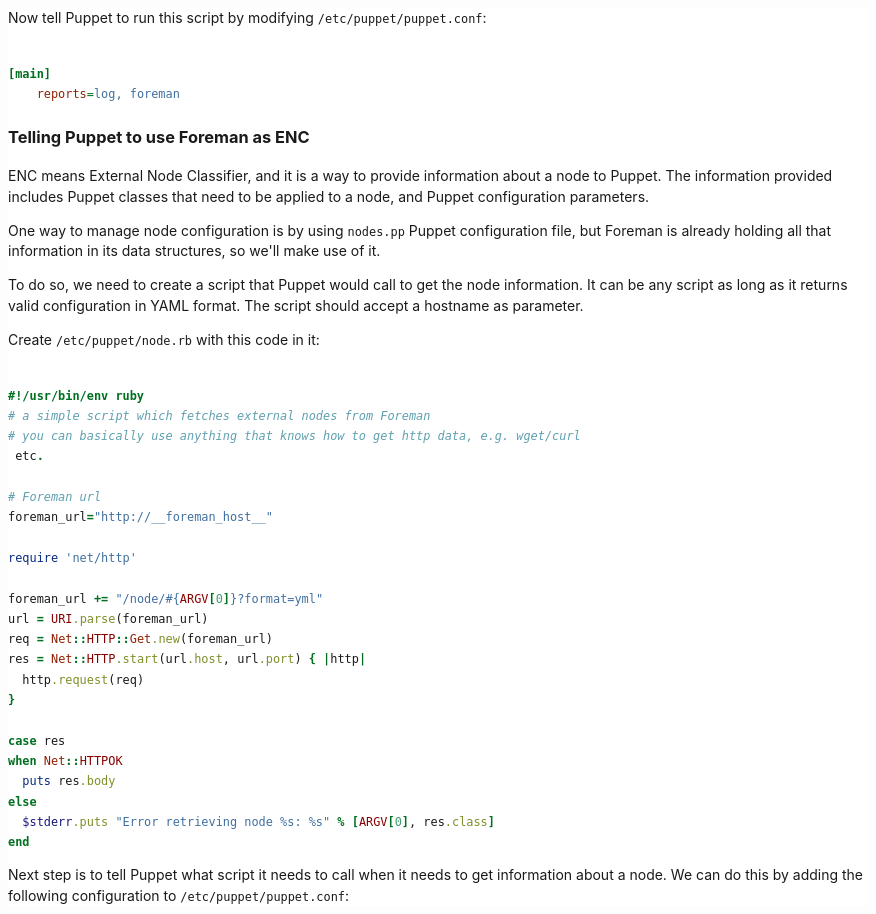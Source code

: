 Now tell Puppet to run this script by modifying `/etc/puppet/puppet.conf`:

```ini

[main]
    reports=log, foreman

```

### Telling Puppet to use Foreman as ENC

ENC means External Node Classifier, and it is a way to provide information about a node to Puppet. The information provided includes Puppet classes that need to be applied to a node, and Puppet configuration parameters.

One way to manage node configuration is by using `nodes.pp` Puppet configuration file, but Foreman is already holding all that information in its data structures, so we'll make use of it.

To do so, we need to create a script that Puppet would call to get the node information. It can be any script as long as it returns valid configuration in YAML format. The script should accept a hostname as parameter.

Create `/etc/puppet/node.rb` with this code in it:

```ruby

#!/usr/bin/env ruby
# a simple script which fetches external nodes from Foreman
# you can basically use anything that knows how to get http data, e.g. wget/curl
 etc.

# Foreman url
foreman_url="http://__foreman_host__" 

require 'net/http'

foreman_url += "/node/#{ARGV[0]}?format=yml" 
url = URI.parse(foreman_url)
req = Net::HTTP::Get.new(foreman_url)
res = Net::HTTP.start(url.host, url.port) { |http|
  http.request(req)
}

case res
when Net::HTTPOK
  puts res.body
else
  $stderr.puts "Error retrieving node %s: %s" % [ARGV[0], res.class]
end

```

Next step is to tell Puppet what script it needs to call when it needs to get information about a node. We can do this by adding the following configuration to `/etc/puppet/puppet.conf`:

